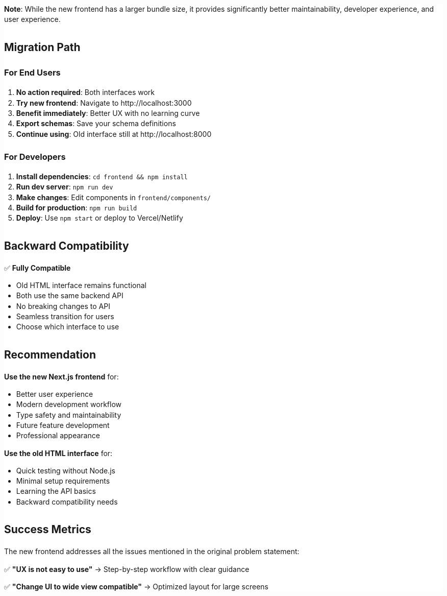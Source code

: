 **Note**: While the new frontend has a larger bundle size, it provides significantly better maintainability, developer experience, and user experience.

## Migration Path

### For End Users
1. **No action required**: Both interfaces work
2. **Try new frontend**: Navigate to http://localhost:3000
3. **Benefit immediately**: Better UX with no learning curve
4. **Export schemas**: Save your schema definitions
5. **Continue using**: Old interface still at http://localhost:8000

### For Developers
1. **Install dependencies**: `cd frontend && npm install`
2. **Run dev server**: `npm run dev`
3. **Make changes**: Edit components in `frontend/components/`
4. **Build for production**: `npm run build`
5. **Deploy**: Use `npm start` or deploy to Vercel/Netlify

## Backward Compatibility

✅ **Fully Compatible**
- Old HTML interface remains functional
- Both use the same backend API
- No breaking changes to API
- Seamless transition for users
- Choose which interface to use

## Recommendation

**Use the new Next.js frontend** for:
- Better user experience
- Modern development workflow
- Type safety and maintainability
- Future feature development
- Professional appearance

**Use the old HTML interface** for:
- Quick testing without Node.js
- Minimal setup requirements
- Learning the API basics
- Backward compatibility needs

## Success Metrics

The new frontend addresses all the issues mentioned in the original problem statement:

✅ **"UX is not easy to use"**
→ Step-by-step workflow with clear guidance

✅ **"Change UI to wide view compatible"**
→ Optimized layout for large screens
